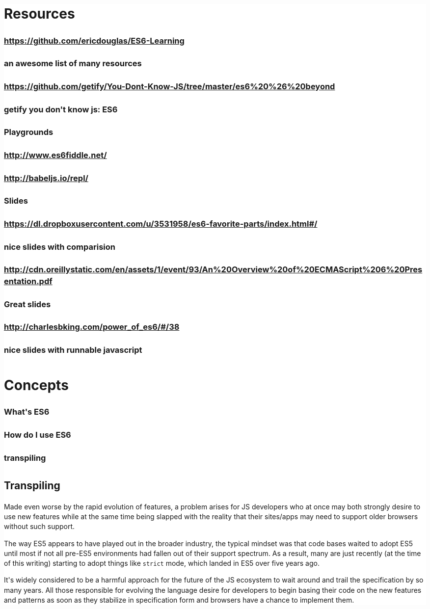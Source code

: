 # Resources
### https://github.com/ericdouglas/ES6-Learning
### an awesome list of many resources
### https://github.com/getify/You-Dont-Know-JS/tree/master/es6%20%26%20beyond
### getify you don't know js: ES6
### Playgrounds
### http://www.es6fiddle.net/
### http://babeljs.io/repl/
### Slides
### https://dl.dropboxusercontent.com/u/3531958/es6-favorite-parts/index.html#/
### nice slides with comparision
### http://cdn.oreillystatic.com/en/assets/1/event/93/An%20Overview%20of%20ECMAScript%206%20Presentation.pdf
### Great slides
### http://charlesbking.com/power_of_es6/#/38
### nice slides with runnable javascript
# Concepts
### What's ES6
### How do I use ES6
### transpiling
## Transpiling

Made even worse by the rapid evolution of features, a problem arises for JS developers who at once may both strongly desire to use new features while at the same time being slapped with the reality that their sites/apps may need to support older browsers without such support.

The way ES5 appears to have played out in the broader industry, the typical mindset was that code bases waited to adopt ES5 until most if not all pre-ES5 environments had fallen out of their support spectrum. As a result, many are just recently (at the time of this writing) starting to adopt things like `strict` mode, which landed in ES5 over five years ago.

It's widely considered to be a harmful approach for the future of the JS ecosystem to wait around and trail the specification by so many years. All those responsible for evolving the language desire for developers to begin basing their code on the new features and patterns as soon as they stabilize in specification form and browsers have a chance to implement them.
